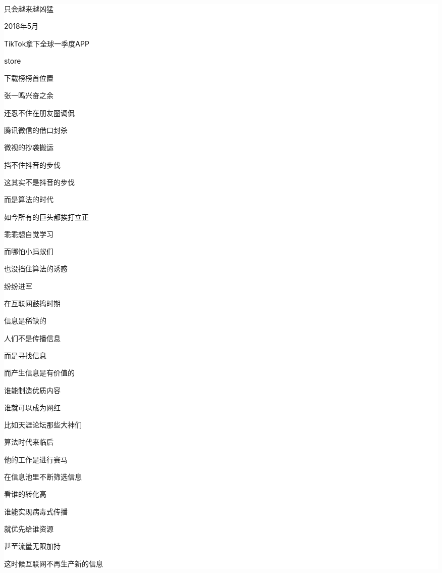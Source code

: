 只会越来越凶猛

2018年5月

TikTok拿下全球一季度APP

store

下载榜榜首位置

张一鸣兴奋之余

还忍不住在朋友圈调侃

腾讯微信的借口封杀

微视的抄袭搬运

挡不住抖音的步伐

这其实不是抖音的步伐

而是算法的时代

如今所有的巨头都挨打立正

乖乖想自觉学习

而哪怕小蚂蚁们

也没挡住算法的诱惑

纷纷进军

在互联网鼓捣时期

信息是稀缺的

人们不是传播信息

而是寻找信息

而产生信息是有价值的

谁能制造优质内容

谁就可以成为网红

比如天涯论坛那些大神们

算法时代来临后

他的工作是进行赛马

在信息池里不断筛选信息

看谁的转化高

谁能实现病毒式传播

就优先给谁资源

甚至流量无限加持

这时候互联网不再生产新的信息
